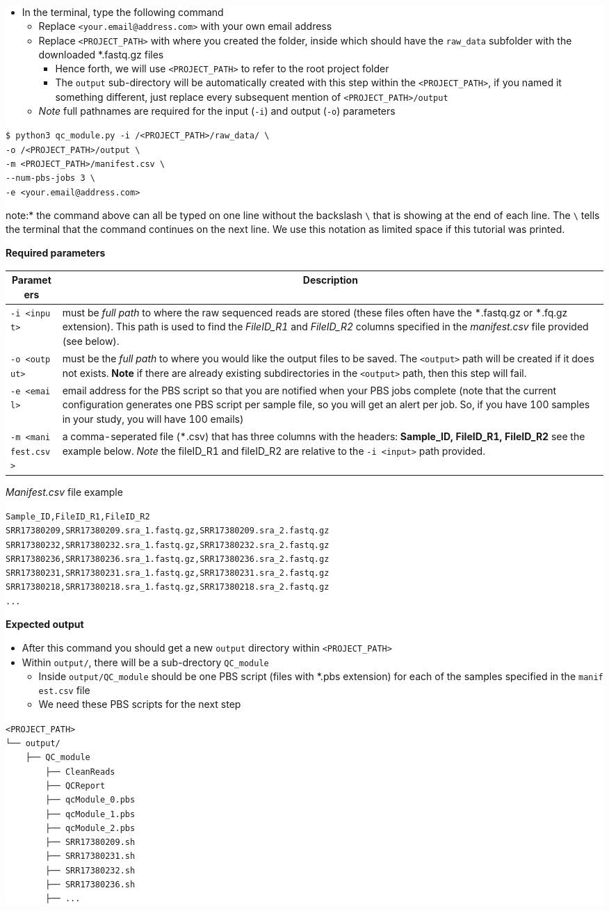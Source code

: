 * In the terminal, type the following command
    * Replace `<your.email@address.com>` with your own email address
    * Replace `<PROJECT_PATH>` with where you created the folder, inside which should have the `raw_data` subfolder with the downloaded \*.fastq.gz files
        * Hence forth, we will use `<PROJECT_PATH>` to refer to the root project folder
        * The `output` sub-directory will be automatically created with this step within the `<PROJECT_PATH>`, if you named it something different, just replace every subsequent mention of `<PROJECT_PATH>/output`
    * *Note* full pathnames are required for the input (`-i`) and output (`-o`) parameters

```
$ python3 qc_module.py -i /<PROJECT_PATH>/raw_data/ \
-o /<PROJECT_PATH>/output \
-m <PROJECT_PATH>/manifest.csv \
--num-pbs-jobs 3 \
-e <your.email@address.com>
```

note:\* the command above can all be typed on one line without the backslash `\` that is showing at the end of each line. The `\` tells the terminal that the command continues on the next line. We use this notation as limited space if this tutorial was printed.

**Required parameters**

| Parameters | Description |
| ---------- | ----------- |
| `-i <input>` | must be *full path* to where the raw sequenced reads are stored (these files often have the \*.fastq.gz or \*.fq.gz extension). This path is used to find the *FileID\_R1* and *FileID\_R2* columns specified in the *manifest.csv* file provided (see below). |
| `-o <output>` | must be the *full path* to where you would like the output files to be saved. The `<output>` path will be created if it does not exists. **Note** if there are already existing subdirectories in the `<output>` path, then this step will fail. |
| `-e <email>` | email address for the PBS script so that you are notified when your PBS jobs complete (note that the current configuration generates one PBS script per sample file, so you will get an alert per job. So, if you have 100 samples in your study, you will have 100 emails) |
| `-m <manifest.csv>` | a comma-seperated file (\*.csv) that has three columns with the headers: **Sample\_ID, FileID\_R1, FileID\_R2** see the example below. *Note* the fileID\_R1 and fileID\_R2 are relative to the `-i <input>` path provided. |

*Manifest.csv* file example

```
Sample_ID,FileID_R1,FileID_R2
SRR17380209,SRR17380209.sra_1.fastq.gz,SRR17380209.sra_2.fastq.gz
SRR17380232,SRR17380232.sra_1.fastq.gz,SRR17380232.sra_2.fastq.gz
SRR17380236,SRR17380236.sra_1.fastq.gz,SRR17380236.sra_2.fastq.gz
SRR17380231,SRR17380231.sra_1.fastq.gz,SRR17380231.sra_2.fastq.gz
SRR17380218,SRR17380218.sra_1.fastq.gz,SRR17380218.sra_2.fastq.gz
...
```

**Expected output**

* After this command you should get a new `output` directory within `<PROJECT_PATH>`
* Within `output/`, there will be a sub-drectory `QC_module`
    * Inside `output/QC_module` should be one PBS script (files with \*.pbs extension) for each of the samples specified in the `manifest.csv` file
    * We need these PBS scripts for the next step

```
<PROJECT_PATH>
└── output/
    ├── QC_module
        ├── CleanReads
        ├── QCReport
        ├── qcModule_0.pbs
        ├── qcModule_1.pbs
        ├── qcModule_2.pbs
        ├── SRR17380209.sh
        ├── SRR17380231.sh
        ├── SRR17380232.sh
        ├── SRR17380236.sh
        ├── ...
```
